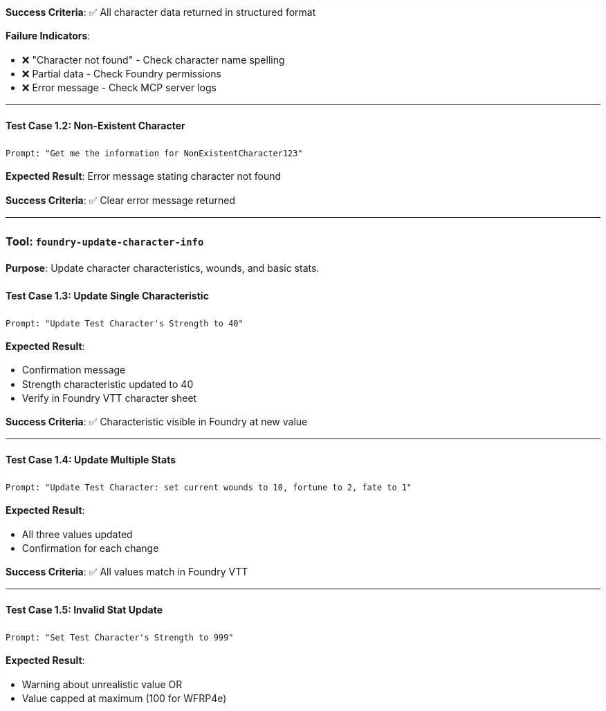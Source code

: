 **Success Criteria**: ✅ All character data returned in structured format

**Failure Indicators**: 
- ❌ "Character not found" - Check character name spelling
- ❌ Partial data - Check Foundry permissions
- ❌ Error message - Check MCP server logs

---

#### Test Case 1.2: Non-Existent Character
```
Prompt: "Get me the information for NonExistentCharacter123"
```
**Expected Result**: Error message stating character not found

**Success Criteria**: ✅ Clear error message returned

---

### Tool: `foundry-update-character-info`

**Purpose**: Update character characteristics, wounds, and basic stats.

#### Test Case 1.3: Update Single Characteristic
```
Prompt: "Update Test Character's Strength to 40"
```
**Expected Result**:
- Confirmation message
- Strength characteristic updated to 40
- Verify in Foundry VTT character sheet

**Success Criteria**: ✅ Characteristic visible in Foundry at new value

---

#### Test Case 1.4: Update Multiple Stats
```
Prompt: "Update Test Character: set current wounds to 10, fortune to 2, fate to 1"
```
**Expected Result**:
- All three values updated
- Confirmation for each change

**Success Criteria**: ✅ All values match in Foundry VTT

---

#### Test Case 1.5: Invalid Stat Update
```
Prompt: "Set Test Character's Strength to 999"
```
**Expected Result**: 
- Warning about unrealistic value OR
- Value capped at maximum (100 for WFRP4e)
